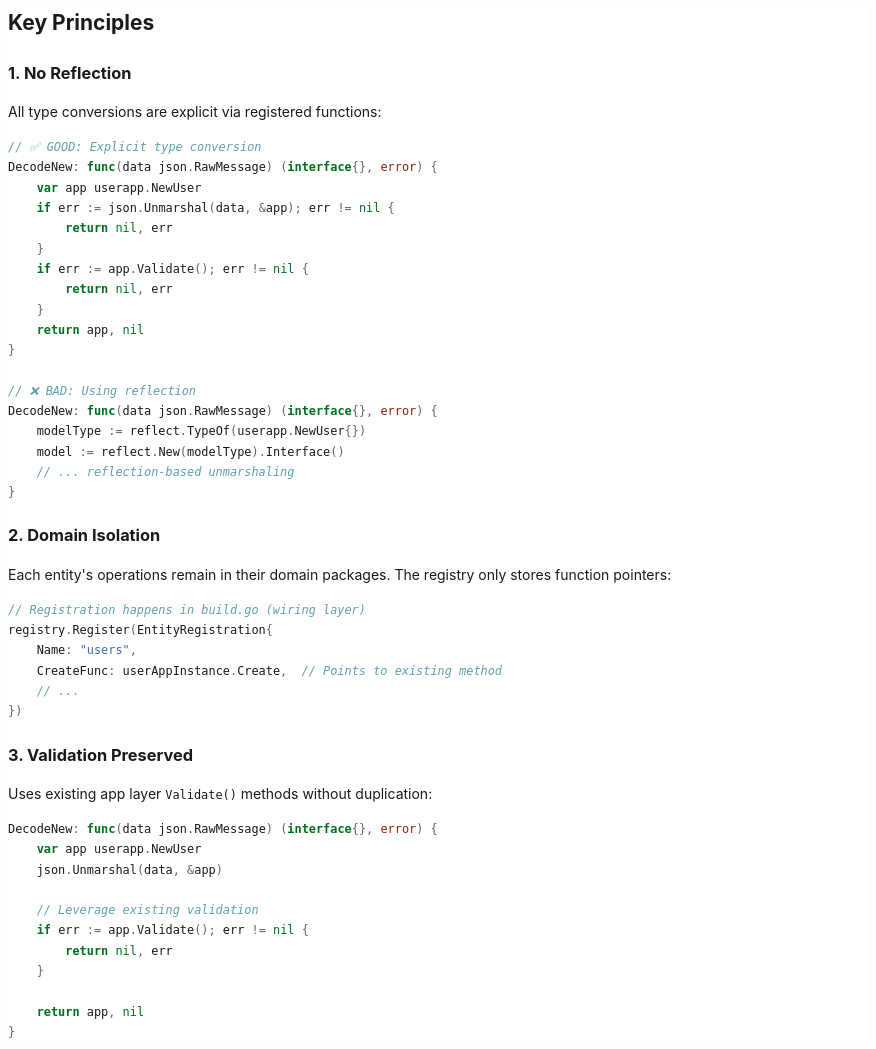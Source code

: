 ## Key Principles

### 1. No Reflection

All type conversions are explicit via registered functions:

```go
// ✅ GOOD: Explicit type conversion
DecodeNew: func(data json.RawMessage) (interface{}, error) {
    var app userapp.NewUser
    if err := json.Unmarshal(data, &app); err != nil {
        return nil, err
    }
    if err := app.Validate(); err != nil {
        return nil, err
    }
    return app, nil
}

// ❌ BAD: Using reflection
DecodeNew: func(data json.RawMessage) (interface{}, error) {
    modelType := reflect.TypeOf(userapp.NewUser{})
    model := reflect.New(modelType).Interface()
    // ... reflection-based unmarshaling
}
```

### 2. Domain Isolation

Each entity's operations remain in their domain packages. The registry only stores function pointers:

```go
// Registration happens in build.go (wiring layer)
registry.Register(EntityRegistration{
    Name: "users",
    CreateFunc: userAppInstance.Create,  // Points to existing method
    // ...
})
```

### 3. Validation Preserved

Uses existing app layer `Validate()` methods without duplication:

```go
DecodeNew: func(data json.RawMessage) (interface{}, error) {
    var app userapp.NewUser
    json.Unmarshal(data, &app)

    // Leverage existing validation
    if err := app.Validate(); err != nil {
        return nil, err
    }

    return app, nil
}
```
